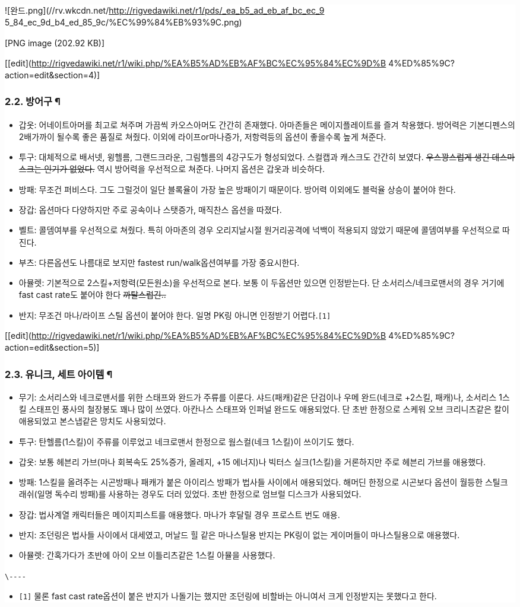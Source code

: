 ![완드.png](//rv.wkcdn.net/http://rigvedawiki.net/r1/pds/_ea_b5_ad_eb_af_bc_ec_9
5_84_ec_9d_b4_ed_85_9c/%EC%99%84%EB%93%9C.png)

[PNG image (202.92 KB)]

[[edit](http://rigvedawiki.net/r1/wiki.php/%EA%B5%AD%EB%AF%BC%EC%95%84%EC%9D%B
4%ED%85%9C?action=edit&section=4)]

### 2.2. 방어구 ¶

  

  * 갑옷: 어네이트아머를 최고로 쳐주며 가끔씩 카오스아머도 간간히 존재했다. 아마존들은 메이지플레이트를 즐겨 착용했다. 방어력은 기본디펜스의 2배가까이 될수록 좋은 품질로 쳐줬다. 이외에 라이프or마나증가, 저항력등의 옵션이 좋을수록 높게 쳐준다.  

  * 투구: 대체적으로 배서넷, 윙헬름, 그랜드크라운, 그림헬름의 4강구도가 형성되었다. 스컬캡과 캐스크도 간간히 보였다. <del>우스꽝스럽게 생긴 데스마스크는 인기가 없었다.</del> 역시 방어력을 우선적으로 쳐준다. 나머지 옵션은 갑옷과 비슷하다.  

  * 방패: 무조건 퍼비스다. 그도 그럴것이 일단 블록율이 가장 높은 방패이기 때문이다. 방어력 이외에도 블럭율 상승이 붙어야 한다.  

  * 장갑: 옵션마다 다양하지만 주로 공속이나 스탯증가, 매직찬스 옵션을 따졌다.  

  * 벨트: 콜뎀여부를 우선적으로 쳐줬다. 특히 아마존의 경우 오리지날시절 원거리공격에 넉백이 적용되지 않았기 때문에 콜뎀여부를 우선적으로 따진다.  

  * 부츠: 다른옵션도 나름대로 보지만 fastest run/walk옵션여부를 가장 중요시한다.  

  * 아뮬렛: 기본적으로 2스킬+저항력(모든원소)을 우선적으로 본다. 보통 이 두옵션만 있으면 인정받는다. 단 소서리스/네크로맨서의 경우 거기에 fast cast rate도 붙어야 한다 <del>까탈스럽긴..</del>  

  * 반지: 무조건 마나/라이프 스틸 옵션이 붙어야 한다. 일명 PK링 아니면 인정받기 어렵다.`[1]`  

[[edit](http://rigvedawiki.net/r1/wiki.php/%EA%B5%AD%EB%AF%BC%EC%95%84%EC%9D%B
4%ED%85%9C?action=edit&section=5)]

### 2.3. 유니크, 세트 아이템 ¶

  

  * 무기: 소서리스와 네크로맨서를 위한 스태프와 완드가 주류를 이룬다. 샤드(패캐)같은 단검이나 우메 완드(네크로 +2스킬, 패캐)나, 소서리스 1스킬 스태프인 풍사의 철장봉도 꽤나 많이 쓰였다. 아칸나스 스태프와 인퍼널 완드도 애용되었다. 단 초반 한정으로 스케워 오브 크리니츠같은 칼이 애용되었고 본스냅같은 망치도 사용되었다.  

  * 투구: 탄헬름(1스킬)이 주류를 이루었고 네크로맨서 한정으로 웜스컬(네크 1스킬)이 쓰이기도 했다.  

  * 갑옷: 보통 헤븐리 가브(마나 회복속도 25%증가, 올레지, +15 에너지)나 빅터스 실크(1스킬)을 거론하지만 주로 헤븐리 가브를 애용했다.  

  * 방패: 1스킬을 올려주는 시곤방패나 패캐가 붙은 아이리스 방패가 법사들 사이에서 애용되었다. 해머딘 한정으로 시곤보다 옵션이 월등한 스틸크래쉬(일명 독수리 방패)를 사용하는 경우도 더러 있었다. 초반 한정으로 엄브럴 디스크가 사용되었다.  

  * 장갑: 법사계열 캐릭터들은 메이지피스트를 애용했다. 마나가 후달릴 경우 프로스트 번도 애용.  

  * 반지: 조던링은 법사들 사이에서 대세였고, 머날드 힐 같은 마나스틸용 반지는 PK링이 없는 게이머들이 마나스틸용으로 애용했다.  

  * 아뮬렛: 간혹가다가 초반에 아이 오브 이틀리츠같은 1스킬 아뮬을 사용했다.  

  

`\----`

  * `[1]` 물론 fast cast rate옵션이 붙은 반지가 나돌기는 했지만 조던링에 비할바는 아니여서 크게 인정받지는 못했다고 한다.

